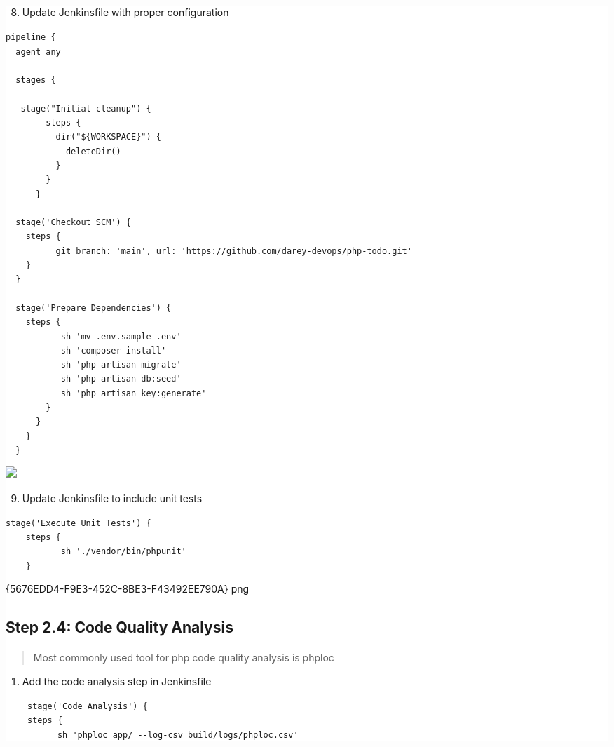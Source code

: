 8. Update Jenkinsfile with proper configuration
```
pipeline {
  agent any

  stages {

   stage("Initial cleanup") {
        steps {
          dir("${WORKSPACE}") {
            deleteDir()
          }
        }
      }

  stage('Checkout SCM') {
    steps {
          git branch: 'main', url: 'https://github.com/darey-devops/php-todo.git'
    }
  }

  stage('Prepare Dependencies') {
    steps {
           sh 'mv .env.sample .env'
           sh 'composer install'
           sh 'php artisan migrate'
           sh 'php artisan db:seed'
           sh 'php artisan key:generate'
        }
      }
    }
  }
```
![](https://user-images.githubusercontent.com/18899718/136074120-4cbd9eea-5fcc-4a9d-a219-c7d16148941e.png)

9. Update Jenkinsfile to include unit tests
```
stage('Execute Unit Tests') {
    steps {
           sh './vendor/bin/phpunit'
    }
```

{5676EDD4-F9E3-452C-8BE3-F43492EE790A} png

## Step 2.4: Code Quality Analysis

> Most commonly used tool for php code quality analysis is phploc

1. Add the code analysis step in Jenkinsfile

        stage('Code Analysis') {
        steps {
              sh 'phploc app/ --log-csv build/logs/phploc.csv'
